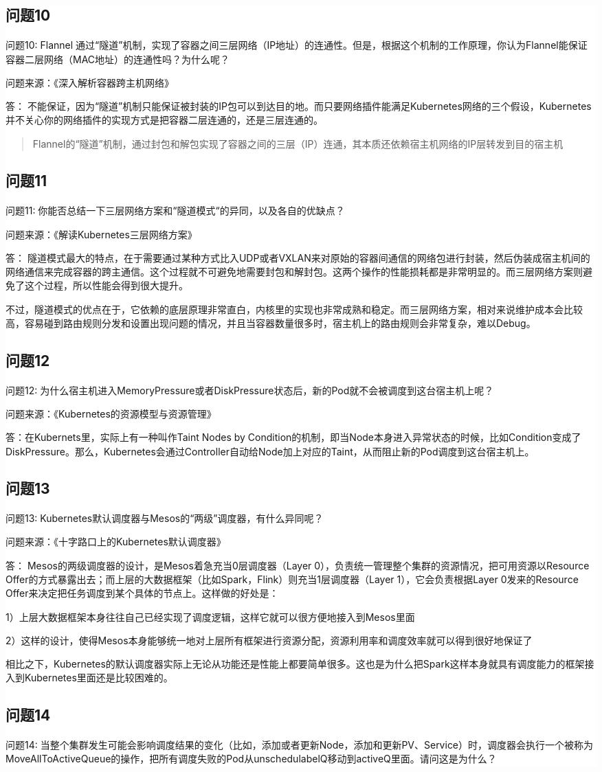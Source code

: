 

## 问题10

问题10:  Flannel 通过“隧道”机制，实现了容器之间三层网络（IP地址）的连通性。但是，根据这个机制的工作原理，你认为Flannel能保证容器二层网络（MAC地址）的连通性吗？为什么呢？

问题来源：《深入解析容器跨主机网络》

答： 不能保证，因为“隧道”机制只能保证被封装的IP包可以到达目的地。而只要网络插件能满足Kubernetes网络的三个假设，Kubernetes并不关心你的网络插件的实现方式是把容器二层连通的，还是三层连通的。

> Flannel的“隧道”机制，通过封包和解包实现了容器之间的三层（IP）连通，其本质还依赖宿主机网络的IP层转发到目的宿主机



## 问题11

问题11: 你能否总结一下三层网络方案和“隧道模式“的异同，以及各自的优缺点？

问题来源：《解读Kubernetes三层网络方案》

答： 隧道模式最大的特点，在于需要通过某种方式比入UDP或者VXLAN来对原始的容器间通信的网络包进行封装，然后伪装成宿主机间的网络通信来完成容器的跨主通信。这个过程就不可避免地需要封包和解封包。这两个操作的性能损耗都是非常明显的。而三层网络方案则避免了这个过程，所以性能会得到很大提升。

不过，隧道模式的优点在于，它依赖的底层原理非常直白，内核里的实现也非常成熟和稳定。而三层网络方案，相对来说维护成本会比较高，容易碰到路由规则分发和设置出现问题的情况，并且当容器数量很多时，宿主机上的路由规则会非常复杂，难以Debug。



## 问题12

问题12: 为什么宿主机进入MemoryPressure或者DiskPressure状态后，新的Pod就不会被调度到这台宿主机上呢？

问题来源：《Kubernetes的资源模型与资源管理》

答：在Kubernets里，实际上有一种叫作Taint Nodes by Condition的机制，即当Node本身进入异常状态的时候，比如Condition变成了DiskPressure。那么，Kubernetes会通过Controller自动给Node加上对应的Taint，从而阻止新的Pod调度到这台宿主机上。



## 问题13

问题13: Kubernetes默认调度器与Mesos的“两级”调度器，有什么异同呢？

问题来源：《十字路口上的Kubernetes默认调度器》

答： Mesos的两级调度器的设计，是Mesos着急充当0层调度器（Layer 0），负责统一管理整个集群的资源情况，把可用资源以Resource  Offer的方式暴露出去；而上层的大数据框架（比如Spark，Flink）则充当1层调度器（Layer 1），它会负责根据Layer 0发来的Resource Offer来决定把任务调度到某个具体的节点上。这样做的好处是：

1）上层大数据框架本身往往自己已经实现了调度逻辑，这样它就可以很方便地接入到Mesos里面

2）这样的设计，使得Mesos本身能够统一地对上层所有框架进行资源分配，资源利用率和调度效率就可以得到很好地保证了

相比之下，Kubernetes的默认调度器实际上无论从功能还是性能上都要简单很多。这也是为什么把Spark这样本身就具有调度能力的框架接入到Kubernetes里面还是比较困难的。



## 问题14

问题14: 当整个集群发生可能会影响调度结果的变化（比如，添加或者更新Node，添加和更新PV、Service）时，调度器会执行一个被称为MoveAllToActiveQueue的操作，把所有调度失败的Pod从unschedulabelQ移动到activeQ里面。请问这是为什么？
